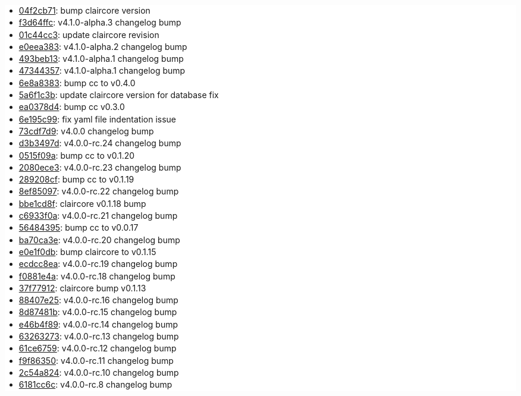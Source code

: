 - [04f2cb71](https://github.com/quay/clair/commit/04f2cb71acc8eceac0d1a7766c5ebfcfa01150ee): bump claircore version
- [f3d64ffc](https://github.com/quay/clair/commit/f3d64ffc3f3b8ebcf4d91d60117e8a268d840fd8): v4.1.0-alpha.3 changelog bump
- [01c44cc3](https://github.com/quay/clair/commit/01c44cc39dd5d5c644d6849dfe204a1ffd02bab8): update claircore revision
- [e0eea383](https://github.com/quay/clair/commit/e0eea383b9e791b5b041136b88f1b69b3d4841bb): v4.1.0-alpha.2 changelog bump
- [493beb13](https://github.com/quay/clair/commit/493beb13d3a9d0739bcffa74217f7e2107f8438d): v4.1.0-alpha.1 changelog bump
- [47344357](https://github.com/quay/clair/commit/473443575e0160cdc83574dcd48982d9922ddf4e): v4.1.0-alpha.1 changelog bump
- [6e8a8383](https://github.com/quay/clair/commit/6e8a838305c6bdc6a71e3b3a9ee5735660ebbd22): bump cc to v0.4.0
- [5a6f1c3b](https://github.com/quay/clair/commit/5a6f1c3b24f9c178838e905a1435078f9706a7b9): update claircore version for database fix
- [ea0378d4](https://github.com/quay/clair/commit/ea0378d4d67376ebb924b7fb78d4d4f22ad9e1de): bump cc v0.3.0
- [6e195c99](https://github.com/quay/clair/commit/6e195c99a14139360c8d09f90c94024eb7d27b67): fix yaml file indentation issue
- [73cdf7d9](https://github.com/quay/clair/commit/73cdf7d904a1aa6341a27c3ecae11c89d7444e39): v4.0.0 changelog bump
- [d3b3497d](https://github.com/quay/clair/commit/d3b3497d997020a879eca1190150ce73642d90b9): v4.0.0-rc.24 changelog bump
- [0515f09a](https://github.com/quay/clair/commit/0515f09a2fbc4f5a29fda476f6be1f0e77f5d8fa): bump cc to v0.1.20
- [2080ece3](https://github.com/quay/clair/commit/2080ece3032daf0f28f85dd07749886a451cf71f): v4.0.0-rc.23 changelog bump
- [289208cf](https://github.com/quay/clair/commit/289208cfab02b587366434372e5295150306abf2): bump cc to v0.1.19
- [8ef85097](https://github.com/quay/clair/commit/8ef8509753387e1dcdf709e71fee16cbdd7146f9): v4.0.0-rc.22 changelog bump
- [bbe1cd8f](https://github.com/quay/clair/commit/bbe1cd8f19f62a0becbd110d27cb20b6bd699f36): claircore v0.1.18 bump
- [c6933f0a](https://github.com/quay/clair/commit/c6933f0ab78810eeb8dd3fb66cea0d86e9a7d1de): v4.0.0-rc.21 changelog bump
- [56484395](https://github.com/quay/clair/commit/5648439518cbf10b44fc7fac8a3710c044487bb8): bump cc to v0.0.17
- [ba70ca3e](https://github.com/quay/clair/commit/ba70ca3eda70c4654d0f44348ec89231dfb40f44): v4.0.0-rc.20 changelog bump
- [e0e1f0db](https://github.com/quay/clair/commit/e0e1f0dbcd8e7ff46b3c34066f9e894ce124e84f): bump claircore to v0.1.15
- [ecdcc8ea](https://github.com/quay/clair/commit/ecdcc8ea104161ecbc36edd7cbf2d6e49e1f836d): v4.0.0-rc.19 changelog bump
- [f0881e4a](https://github.com/quay/clair/commit/f0881e4a16050a902dc1df3afe77f7ea280d77ef): v4.0.0-rc.18 changelog bump
- [37f77912](https://github.com/quay/clair/commit/37f7791287d28de53828ee35c139dc78d5f3e962): claircore bump v0.1.13
- [88407e25](https://github.com/quay/clair/commit/88407e254d33b7c66e0484ee980daa3f69b1683e): v4.0.0-rc.16 changelog bump
- [8d87481b](https://github.com/quay/clair/commit/8d87481b80e495c52c8677eae2db1e288576dcb1): v4.0.0-rc.15 changelog bump
- [e46b4f89](https://github.com/quay/clair/commit/e46b4f89aa2a4a13062c2dd4726b66d476ef8b24): v4.0.0-rc.14 changelog bump
- [63263273](https://github.com/quay/clair/commit/63263273a7440cb93fcd044a33ad2d0b5a70f425): v4.0.0-rc.13 changelog bump
- [61ce6759](https://github.com/quay/clair/commit/61ce675946bd186f5a0be800ab26cad3f008a0f1): v4.0.0-rc.12 changelog bump
- [f9f86350](https://github.com/quay/clair/commit/f9f86350521ed9c02258c713a992d76976fab9cc): v4.0.0-rc.11 changelog bump
- [2c54a824](https://github.com/quay/clair/commit/2c54a82467af83db44b9dcccdfb73a320699426b): v4.0.0-rc.10 changelog bump
- [6181cc6c](https://github.com/quay/clair/commit/6181cc6c7a47203482f420ccd257318a0d478978): v4.0.0-rc.8 changelog bump